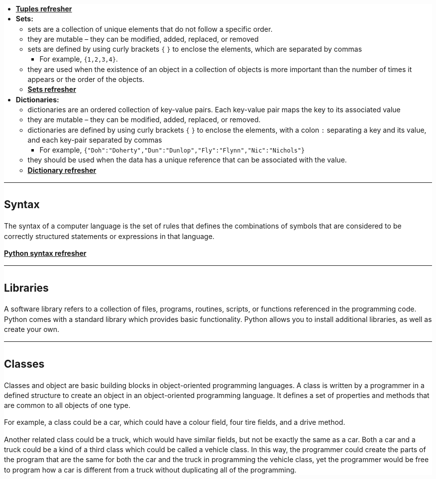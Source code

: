   - **<a href="https://www.w3schools.com/python/python_tuples.asp" target="_blank">Tuples refresher</a>**
- **Sets:**
  - sets are a collection of unique elements that do not follow a specific order.
  - they are mutable – they can be modified, added, replaced, or removed
  - sets are defined by using curly brackets `{` `}` to enclose the elements, which are separated by commas 
    - For example, `{1,2,3,4}`.
  - they are used when the existence of an object in a collection of objects is more important than the number of times it appears or the order of the objects.
  - **<a href="https://www.w3schools.com/python/python_sets.asp" target="_blank">Sets refresher</a>**
- **Dictionaries:**
  - dictionaries are an ordered collection of key-value pairs. Each key-value pair maps the key to its associated value
  - they are mutable – they can be modified, added, replaced, or removed. 
  - dictionaries are defined by using curly brackets `{` `}` to enclose the elements, with a colon `:` separating a key and its value, and each key-pair separated by commas 
    - For example, `{"Doh":"Doherty","Dun":"Dunlop","Fly":"Flynn","Nic":"Nichols"}`
  - they should be used when the data  has a unique reference that can be associated with the value.
  - **<a href="https://www.w3schools.com/python/python_dictionaries.asp" target="_blank">Dictionary refresher</a>**

---

## Syntax

The syntax of a computer language is the set of rules that defines the combinations of symbols that are considered to be correctly structured statements or expressions in that language.

**<a href="https://www.w3schools.com/python/python_syntax.asp" target="_blank">Python syntax refresher</a>**

---

## Libraries

A software library refers to a collection of files, programs, routines, scripts, or functions referenced in the programming code. Python comes with a standard library which provides basic functionality. Python allows you to install additional libraries, as well as create your own.

---

## Classes

Classes and object are basic building blocks in object-oriented programming languages. A class is written by a programmer in a defined structure to create an object in an object-oriented programming language. It defines a set of properties and methods that are common to all objects of one type.

For example, a class could be a car, which could have a colour field, four tire fields, and a drive method. 

Another related class could be a truck, which would have similar fields, but not be exactly the same as a car. Both a car and a truck could be a kind of a third class which could be called a vehicle class. In this way, the programmer could create the parts of the program that are the same for both the car and the truck in programming the vehicle class, yet the programmer would be free to program how a car is different from a truck without duplicating all of the programming.
